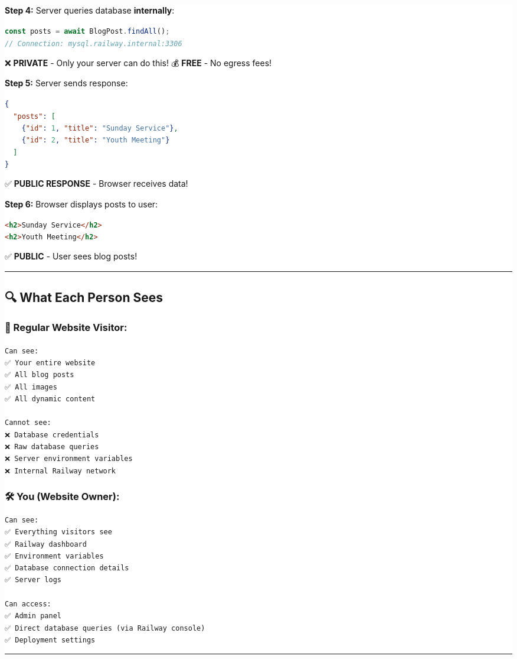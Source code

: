 **Step 4:** Server queries database **internally**:
```javascript
const posts = await BlogPost.findAll();
// Connection: mysql.railway.internal:3306
```
❌ **PRIVATE** - Only your server can do this!
💰 **FREE** - No egress fees!

**Step 5:** Server sends response:
```json
{
  "posts": [
    {"id": 1, "title": "Sunday Service"},
    {"id": 2, "title": "Youth Meeting"}
  ]
}
```
✅ **PUBLIC RESPONSE** - Browser receives data!

**Step 6:** Browser displays posts to user:
```html
<h2>Sunday Service</h2>
<h2>Youth Meeting</h2>
```
✅ **PUBLIC** - User sees blog posts!

---

## 🔍 What Each Person Sees

### 👤 Regular Website Visitor:
```
Can see:
✅ Your entire website
✅ All blog posts
✅ All images
✅ All dynamic content

Cannot see:
❌ Database credentials
❌ Raw database queries
❌ Server environment variables
❌ Internal Railway network
```

### 🛠️ You (Website Owner):
```
Can see:
✅ Everything visitors see
✅ Railway dashboard
✅ Environment variables
✅ Database connection details
✅ Server logs

Can access:
✅ Admin panel
✅ Direct database queries (via Railway console)
✅ Deployment settings
```

---